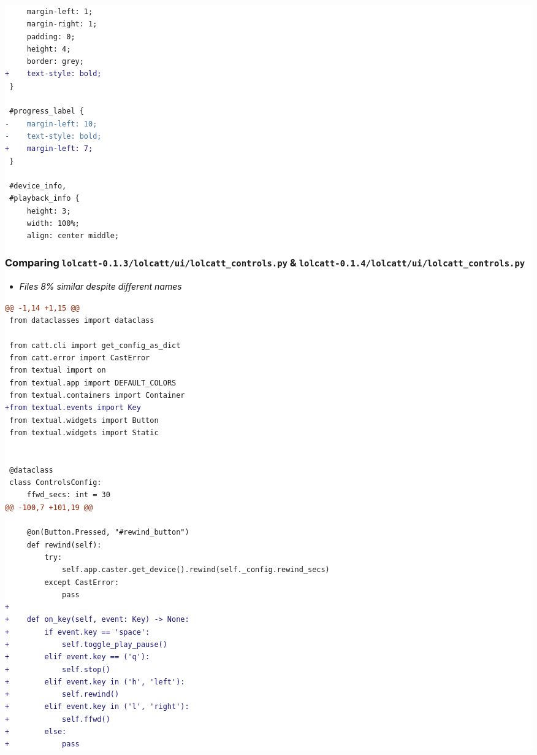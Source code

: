 ```diff
     margin-left: 1;
     margin-right: 1;
     padding: 0;
     height: 4;
     border: grey;
+    text-style: bold;
 }
 
 #progress_label {
-    margin-left: 10;
-    text-style: bold;
+    margin-left: 7;
 }
 
 #device_info,
 #playback_info {
     height: 3;
     width: 100%;
     align: center middle;
```

### Comparing `lolcatt-0.1.3/lolcatt/ui/lolcatt_controls.py` & `lolcatt-0.1.4/lolcatt/ui/lolcatt_controls.py`

 * *Files 8% similar despite different names*

```diff
@@ -1,14 +1,15 @@
 from dataclasses import dataclass
 
 from catt.cli import get_config_as_dict
 from catt.error import CastError
 from textual import on
 from textual.app import DEFAULT_COLORS
 from textual.containers import Container
+from textual.events import Key
 from textual.widgets import Button
 from textual.widgets import Static
 
 
 @dataclass
 class ControlsConfig:
     ffwd_secs: int = 30
@@ -100,7 +101,19 @@
 
     @on(Button.Pressed, "#rewind_button")
     def rewind(self):
         try:
             self.app.caster.get_device().rewind(self._config.rewind_secs)
         except CastError:
             pass
+
+    def on_key(self, event: Key) -> None:
+        if event.key == 'space':
+            self.toggle_play_pause()
+        elif event.key == ('q'):
+            self.stop()
+        elif event.key in ('h', 'left'):
+            self.rewind()
+        elif event.key in ('l', 'right'):
+            self.ffwd()
+        else:
+            pass
```